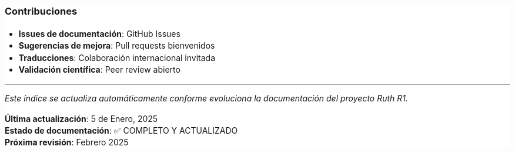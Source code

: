 ### Contribuciones
- **Issues de documentación**: GitHub Issues
- **Sugerencias de mejora**: Pull requests bienvenidos
- **Traducciones**: Colaboración internacional invitada
- **Validación científica**: Peer review abierto

---

*Este índice se actualiza automáticamente conforme evoluciona la documentación del proyecto Ruth R1.*

**Última actualización**: 5 de Enero, 2025  
**Estado de documentación**: ✅ COMPLETO Y ACTUALIZADO  
**Próxima revisión**: Febrero 2025

